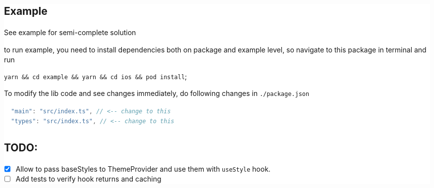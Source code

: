 ## Example

See example for semi-complete solution

to run example, you need to install dependencies both on package and example level, so navigate to this package in terminal and run

`yarn && cd example && yarn && cd ios && pod install`;

To modify the lib code and see changes immediately, do following changes in `./package.json`

```js
  "main": "src/index.ts", // <-- change to this
  "types": "src/index.ts", // <-- change to this
```

## TODO:

- [x] Allow to pass baseStyles to ThemeProvider and use them with `useStyle` hook.
- [ ] Add tests to verify hook returns and caching
